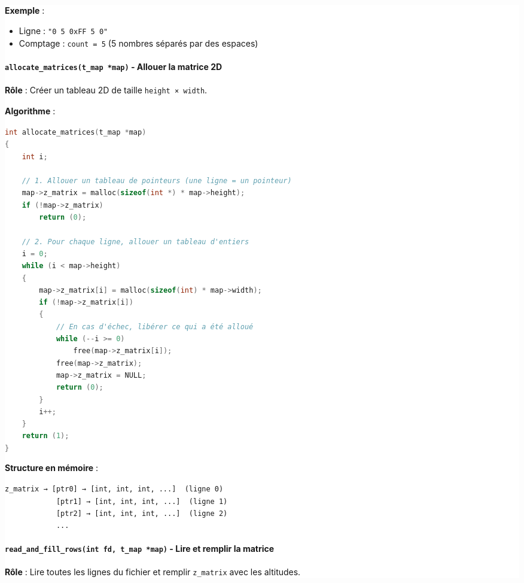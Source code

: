 
**Exemple** :
- Ligne : `"0 5 0xFF 5 0"`
- Comptage : `count = 5` (5 nombres séparés par des espaces)

#### `allocate_matrices(t_map *map)` - Allouer la matrice 2D

**Rôle** : Créer un tableau 2D de taille `height × width`.

**Algorithme** :

```c
int	allocate_matrices(t_map *map)
{
	int	i;

	// 1. Allouer un tableau de pointeurs (une ligne = un pointeur)
	map->z_matrix = malloc(sizeof(int *) * map->height);
	if (!map->z_matrix)
		return (0);
	
	// 2. Pour chaque ligne, allouer un tableau d'entiers
	i = 0;
	while (i < map->height)
	{
		map->z_matrix[i] = malloc(sizeof(int) * map->width);
		if (!map->z_matrix[i])
		{
			// En cas d'échec, libérer ce qui a été alloué
			while (--i >= 0)
				free(map->z_matrix[i]);
			free(map->z_matrix);
			map->z_matrix = NULL;
			return (0);
		}
		i++;
	}
	return (1);
}
```

**Structure en mémoire** :

```
z_matrix → [ptr0] → [int, int, int, ...]  (ligne 0)
            [ptr1] → [int, int, int, ...]  (ligne 1)
            [ptr2] → [int, int, int, ...]  (ligne 2)
            ...
```

#### `read_and_fill_rows(int fd, t_map *map)` - Lire et remplir la matrice

**Rôle** : Lire toutes les lignes du fichier et remplir `z_matrix` avec les altitudes.
